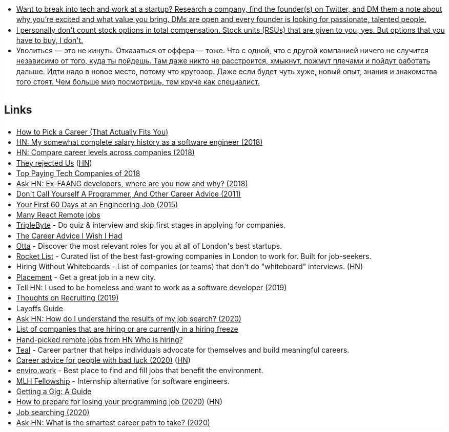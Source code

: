 - [Want to break into tech and work at a startup? Research a company, find the founder(s) on Twitter, and DM them a note about why you’re excited and what value you bring. DMs are open and every founder is looking for passionate, talented people.](https://twitter.com/anothercohen/status/1400942834396459011)
- [I personally don't count stock options in total compensation. Stock units (RSUs) that are given to you, yes. But options that you have to buy, I don't.](https://twitter.com/cassidoo/status/1420423346727051268)
- [Уволиться — это не кинуть. Отказаться от оффера — тоже. Что с одной, что с другой компанией ничего не случится независимо от того, куда ты пойдешь. Там даже никто не расстроится, хмыкнут, пожмут плечами и пойдут работать дальше. Идти надо в новое место, потому что кругозор. Даже если будет чуть хуже, новый опыт, знания и знакомства того стоят. Чем больше мир посмотришь, тем круче как специалист.](https://twitter.com/nikitonsky/status/1453691923651309571)

## Links

- [How to Pick a Career (That Actually Fits You)](https://waitbutwhy.com/2018/04/picking-career.html)
- [HN: My somewhat complete salary history as a software engineer (2018)](https://news.ycombinator.com/item?id=18342996)
- [HN: Compare career levels across companies (2018)](https://news.ycombinator.com/item?id=18349421)
- [They rejected Us](https://rejected.us/) ([HN](https://news.ycombinator.com/item?id=18628140))
- [Top Paying Tech Companies of 2018](https://www.levels.fyi/2018/)
- [Ask HN: Ex-FAANG developers, where are you now and why? (2018)](https://news.ycombinator.com/item?id=18192534)
- [Don't Call Yourself A Programmer, And Other Career Advice (2011)](https://www.kalzumeus.com/2011/10/28/dont-call-yourself-a-programmer/)
- [Your First 60 Days at an Engineering Job (2015)](https://code.dblock.org/2015/04/23/your-first-60-days-at-an-engineering-job.html)
- [Many React Remote jobs](https://twitter.com/mxstbr/status/1180846287148785670)
- [TripleByte](https://triplebyte.com/) - Do quiz & interview and skip first stages in applying for companies.
- [The Career Advice I Wish I Had](https://welearncode.com/career-advice/)
- [Otta](https://otta.com/) - Discover the most relevant roles for you at all of London's best startups.
- [Rocket List](https://rocketlist.co.uk/) - Curated list of the best fast-growing companies in London to work for. Built for job-seekers.
- [Hiring Without Whiteboards](https://github.com/poteto/hiring-without-whiteboards) - List of companies (or teams) that don't do "whiteboard" interviews. ([HN](https://news.ycombinator.com/item?id=23981795))
- [Placement](https://placement.com/) - Get a great job in a new city.
- [Tell HN: I used to be homeless and want to work as a software developer (2019)](https://news.ycombinator.com/item?id=21880179)
- [Thoughts on Recruiting (2019)](https://markmcgranaghan.com/recruiting)
- [Layoffs Guide](https://candor.co/guides/layoff/)
- [Ask HN: How do I understand the results of my job search? (2020)](https://news.ycombinator.com/item?id=21612151)
- [List of companies that are hiring or are currently in a hiring freeze](https://candor.co/hiring-freezes/)
- [Hand-picked remote jobs from HN Who is hiring?](https://remoteleaf.com/whoishiring)
- [Teal](https://www.tealhq.com/) - Career partner that helps individuals advocate for themselves and build meaningful careers.
- [Career advice for people with bad luck (2020)](https://chiefofstuff.substack.com/p/career-advice-for-people-with-bad) ([HN](https://news.ycombinator.com/item?id=22960225))
- [enviro.work](https://enviro.work/) - Best place to find and fill jobs that benefit the environment.
- [MLH Fellowship](https://fellowship.mlh.io/) - Internship alternative for software engineers.
- [Getting a Gig: A Guide](https://github.com/cassidoo/getting-a-gig)
- [How to prepare for losing your programming job (2020)](https://codewithoutrules.com/2020/05/14/prepare-losing-job/) ([HN](https://news.ycombinator.com/item?id=23180214))
- [Job searching (2020)](https://www.thefragehaver.com/posts/jobsearch/)
- [Ask HN: What is the smartest career path to take? (2020)](https://news.ycombinator.com/item?id=23458316)
